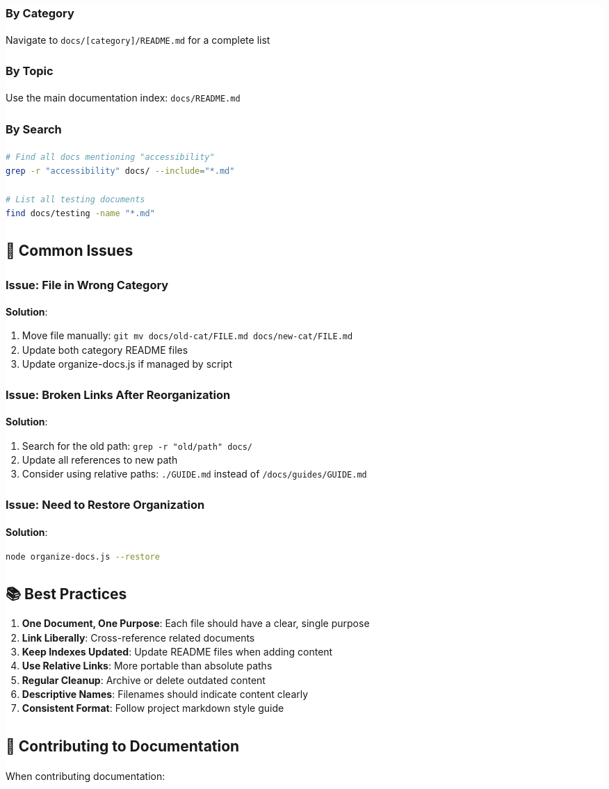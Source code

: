 ### By Category
Navigate to `docs/[category]/README.md` for a complete list

### By Topic
Use the main documentation index: `docs/README.md`

### By Search
```bash
# Find all docs mentioning "accessibility"
grep -r "accessibility" docs/ --include="*.md"

# List all testing documents
find docs/testing -name "*.md"
```

## 🚨 Common Issues

### Issue: File in Wrong Category
**Solution**: 
1. Move file manually: `git mv docs/old-cat/FILE.md docs/new-cat/FILE.md`
2. Update both category README files
3. Update organize-docs.js if managed by script

### Issue: Broken Links After Reorganization
**Solution**:
1. Search for the old path: `grep -r "old/path" docs/`
2. Update all references to new path
3. Consider using relative paths: `./GUIDE.md` instead of `/docs/guides/GUIDE.md`

### Issue: Need to Restore Organization
**Solution**:
```bash
node organize-docs.js --restore
```

## 📚 Best Practices

1. **One Document, One Purpose**: Each file should have a clear, single purpose
2. **Link Liberally**: Cross-reference related documents
3. **Keep Indexes Updated**: Update README files when adding content
4. **Use Relative Links**: More portable than absolute paths
5. **Regular Cleanup**: Archive or delete outdated content
6. **Descriptive Names**: Filenames should indicate content clearly
7. **Consistent Format**: Follow project markdown style guide

## 🤝 Contributing to Documentation

When contributing documentation:
